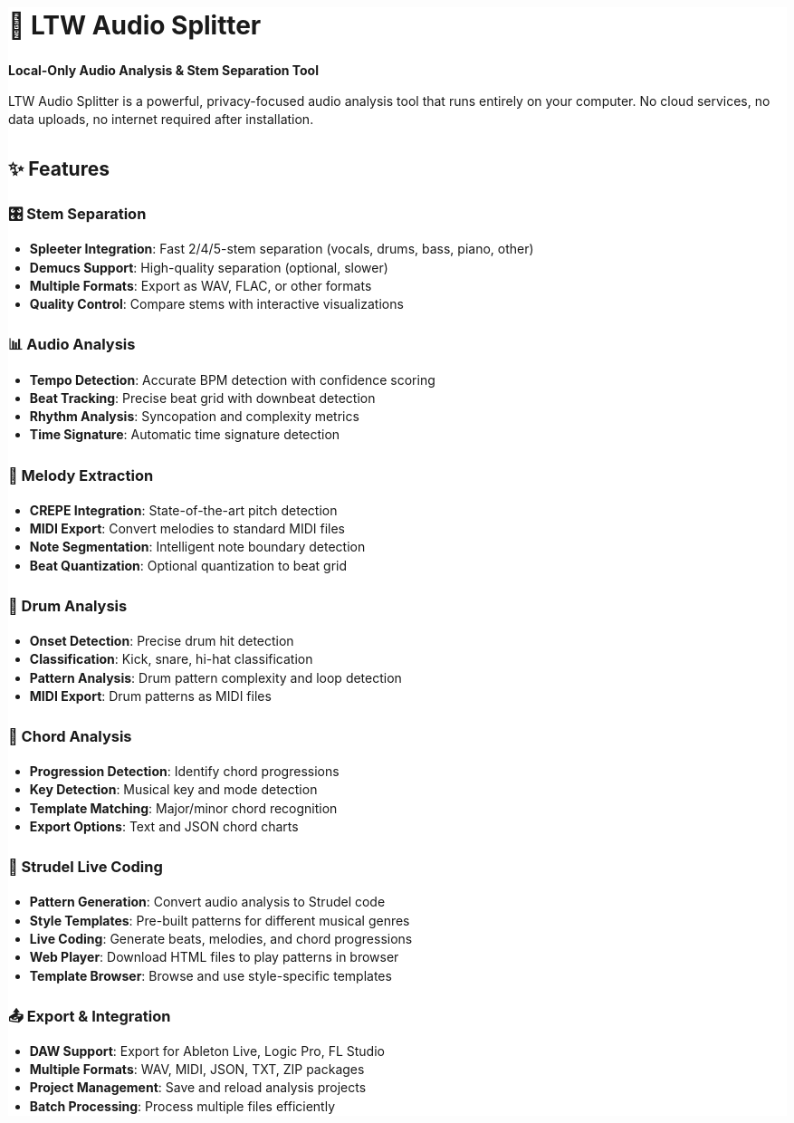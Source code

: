 # 🎵 LTW Audio Splitter

**Local-Only Audio Analysis & Stem Separation Tool**

LTW Audio Splitter is a powerful, privacy-focused audio analysis tool that runs entirely on your computer. No cloud services, no data uploads, no internet required after installation.

## ✨ Features

### 🎛️ Stem Separation
- **Spleeter Integration**: Fast 2/4/5-stem separation (vocals, drums, bass, piano, other)
- **Demucs Support**: High-quality separation (optional, slower)
- **Multiple Formats**: Export as WAV, FLAC, or other formats
- **Quality Control**: Compare stems with interactive visualizations

### 📊 Audio Analysis
- **Tempo Detection**: Accurate BPM detection with confidence scoring
- **Beat Tracking**: Precise beat grid with downbeat detection
- **Rhythm Analysis**: Syncopation and complexity metrics
- **Time Signature**: Automatic time signature detection

### 🎹 Melody Extraction
- **CREPE Integration**: State-of-the-art pitch detection
- **MIDI Export**: Convert melodies to standard MIDI files
- **Note Segmentation**: Intelligent note boundary detection
- **Beat Quantization**: Optional quantization to beat grid

### 🥁 Drum Analysis
- **Onset Detection**: Precise drum hit detection
- **Classification**: Kick, snare, hi-hat classification
- **Pattern Analysis**: Drum pattern complexity and loop detection
- **MIDI Export**: Drum patterns as MIDI files

### 🎼 Chord Analysis
- **Progression Detection**: Identify chord progressions
- **Key Detection**: Musical key and mode detection
- **Template Matching**: Major/minor chord recognition
- **Export Options**: Text and JSON chord charts

### 🎵 Strudel Live Coding
- **Pattern Generation**: Convert audio analysis to Strudel code
- **Style Templates**: Pre-built patterns for different musical genres
- **Live Coding**: Generate beats, melodies, and chord progressions
- **Web Player**: Download HTML files to play patterns in browser
- **Template Browser**: Browse and use style-specific templates

### 📤 Export & Integration
- **DAW Support**: Export for Ableton Live, Logic Pro, FL Studio
- **Multiple Formats**: WAV, MIDI, JSON, TXT, ZIP packages
- **Project Management**: Save and reload analysis projects
- **Batch Processing**: Process multiple files efficiently

